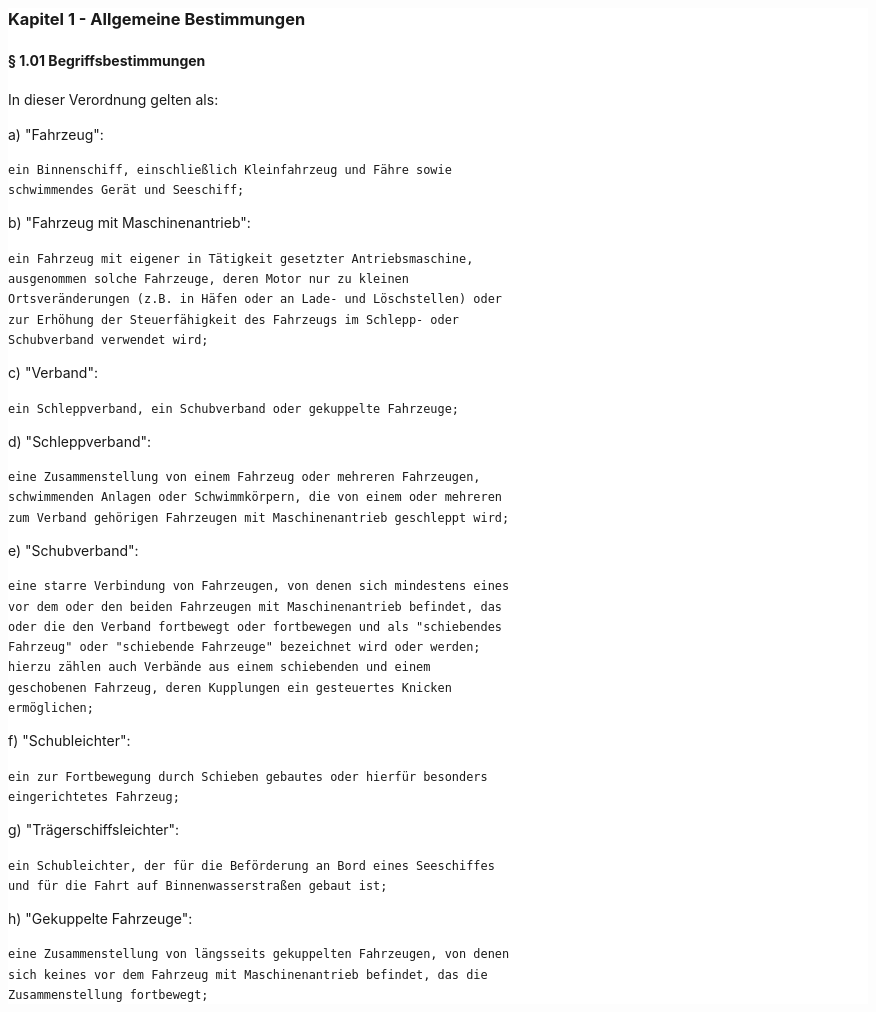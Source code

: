 

### Kapitel 1 - Allgemeine Bestimmungen



#### § 1.01 Begriffsbestimmungen

In dieser Verordnung gelten als:

a)  "Fahrzeug":

    ein Binnenschiff, einschließlich Kleinfahrzeug und Fähre sowie
    schwimmendes Gerät und Seeschiff;


b)  "Fahrzeug mit Maschinenantrieb":

    ein Fahrzeug mit eigener in Tätigkeit gesetzter Antriebsmaschine,
    ausgenommen solche Fahrzeuge, deren Motor nur zu kleinen
    Ortsveränderungen (z.B. in Häfen oder an Lade- und Löschstellen) oder
    zur Erhöhung der Steuerfähigkeit des Fahrzeugs im Schlepp- oder
    Schubverband verwendet wird;


c)  "Verband":

    ein Schleppverband, ein Schubverband oder gekuppelte Fahrzeuge;


d)  "Schleppverband":

    eine Zusammenstellung von einem Fahrzeug oder mehreren Fahrzeugen,
    schwimmenden Anlagen oder Schwimmkörpern, die von einem oder mehreren
    zum Verband gehörigen Fahrzeugen mit Maschinenantrieb geschleppt wird;


e)  "Schubverband":

    eine starre Verbindung von Fahrzeugen, von denen sich mindestens eines
    vor dem oder den beiden Fahrzeugen mit Maschinenantrieb befindet, das
    oder die den Verband fortbewegt oder fortbewegen und als "schiebendes
    Fahrzeug" oder "schiebende Fahrzeuge" bezeichnet wird oder werden;
    hierzu zählen auch Verbände aus einem schiebenden und einem
    geschobenen Fahrzeug, deren Kupplungen ein gesteuertes Knicken
    ermöglichen;


f)  "Schubleichter":

    ein zur Fortbewegung durch Schieben gebautes oder hierfür besonders
    eingerichtetes Fahrzeug;


g)  "Trägerschiffsleichter":

    ein Schubleichter, der für die Beförderung an Bord eines Seeschiffes
    und für die Fahrt auf Binnenwasserstraßen gebaut ist;


h)  "Gekuppelte Fahrzeuge":

    eine Zusammenstellung von längsseits gekuppelten Fahrzeugen, von denen
    sich keines vor dem Fahrzeug mit Maschinenantrieb befindet, das die
    Zusammenstellung fortbewegt;
